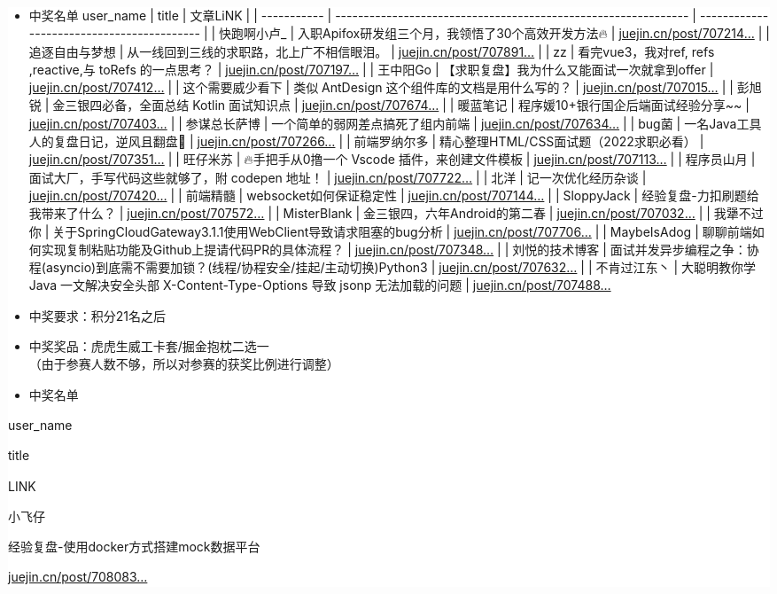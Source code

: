 *   中奖名单 user\_name | title | 文章LiNK | | ----------- | -------------------------------------------------------------- | ------------------------------------------ | | 快跑啊小卢\_ | 入职Apifox研发组三个月，我领悟了30个高效开发方法🔥 | [juejin.cn/post/707214…](https://juejin.cn/post/7072142891073667108 "https://juejin.cn/post/7072142891073667108") | | 追逐自由与梦想 | 从一线回到三线的求职路，北上广不相信眼泪。 | [juejin.cn/post/707891…](https://juejin.cn/post/7078918218760323085 "https://juejin.cn/post/7078918218760323085") | | zz | 看完vue3，我对ref, refs ,reactive,与 toRefs 的一点思考？ | [juejin.cn/post/707197…](https://juejin.cn/post/7071978771808518180 "https://juejin.cn/post/7071978771808518180") | | 王中阳Go | 【求职复盘】我为什么又能面试一次就拿到offer | [juejin.cn/post/707412…](https://juejin.cn/post/7074121577243082783 "https://juejin.cn/post/7074121577243082783") | | 这个需要威少看下 | 类似 AntDesign 这个组件库的文档是用什么写的？ | [juejin.cn/post/707015…](https://juejin.cn/post/7070156525842464781 "https://juejin.cn/post/7070156525842464781") | | 彭旭锐 | 金三银四必备，全面总结 Kotlin 面试知识点 | [juejin.cn/post/707674…](https://juejin.cn/post/7076744947440812062 "https://juejin.cn/post/7076744947440812062") | | 暖蓝笔记 | 程序媛10+银行国企后端面试经验分享~~ | [juejin.cn/post/707403…](https://juejin.cn/post/7074031062669590564 "https://juejin.cn/post/7074031062669590564") | | 参谋总长萨博 | 一个简单的弱网差点搞死了组内前端 | [juejin.cn/post/707634…](https://juejin.cn/post/7076348555191025701 "https://juejin.cn/post/7076348555191025701") | | bug菌 | 一名Java工具人的复盘日记，逆风且翻盘👑 | [juejin.cn/post/707266…](https://juejin.cn/post/7072660456388689957 "https://juejin.cn/post/7072660456388689957") | | 前端罗纳尔多 | 精心整理HTML/CSS面试题（2022求职必看） | [juejin.cn/post/707351…](https://juejin.cn/post/7073518902302490638 "https://juejin.cn/post/7073518902302490638") | | 旺仔米苏 | 🔥手把手从0撸一个 Vscode 插件，来创建文件模板 | [juejin.cn/post/707113…](https://juejin.cn/post/7071131385976586270 "https://juejin.cn/post/7071131385976586270") | | 程序员山月 | 面试大厂，手写代码这些就够了，附 codepen 地址！ | [juejin.cn/post/707722…](https://juejin.cn/post/7077226389472018468 "https://juejin.cn/post/7077226389472018468") | | 北洋 | 记一次优化经历杂谈 | [juejin.cn/post/707420…](https://juejin.cn/post/7074208506714423303 "https://juejin.cn/post/7074208506714423303") | | 前端精髓 | websocket如何保证稳定性 | [juejin.cn/post/707144…](https://juejin.cn/post/7071440230284263431 "https://juejin.cn/post/7071440230284263431") | | SloppyJack | 经验复盘-力扣刷题给我带来了什么？ | [juejin.cn/post/707572…](https://juejin.cn/post/7075727393926676511 "https://juejin.cn/post/7075727393926676511") | | MisterBlank | 金三银四，六年Android的第二春 | [juejin.cn/post/707032…](https://juejin.cn/post/7070321292926255141 "https://juejin.cn/post/7070321292926255141") | | 我犟不过你 | 关于SpringCloudGateway3.1.1使用WebClient导致请求阻塞的bug分析 | [juejin.cn/post/707706…](https://juejin.cn/post/7077063334105153573 "https://juejin.cn/post/7077063334105153573") | | MaybeIsAdog | 聊聊前端如何实现复制粘贴功能及Github上提请代码PR的具体流程？ | [juejin.cn/post/707348…](https://juejin.cn/post/7073481273183846436 "https://juejin.cn/post/7073481273183846436") | | 刘悦的技术博客 | 面试并发异步编程之争：协程(asyncio)到底需不需要加锁？(线程/协程安全/挂起/主动切换)Python3 | [juejin.cn/post/707632…](https://juejin.cn/post/7076325718317072415 "https://juejin.cn/post/7076325718317072415") | | 不肯过江东丶 | 大聪明教你学Java 一文解决安全头部 X-Content-Type-Options 导致 jsonp 无法加载的问题 | [juejin.cn/post/707488…](https://juejin.cn/post/7074882191645212679 "https://juejin.cn/post/7074882191645212679")
    
*   中奖要求：积分21名之后
    
*   中奖奖品：虎虎生威工卡套/掘金抱枕二选一  
    （由于参赛人数不够，所以对参赛的获奖比例进行调整）
    
*   中奖名单
    

user\_name

title

LINK

小飞仔

经验复盘-使用docker方式搭建mock数据平台

[juejin.cn/post/708083…](https://juejin.cn/post/7080834231076651022 "https://juejin.cn/post/7080834231076651022")

